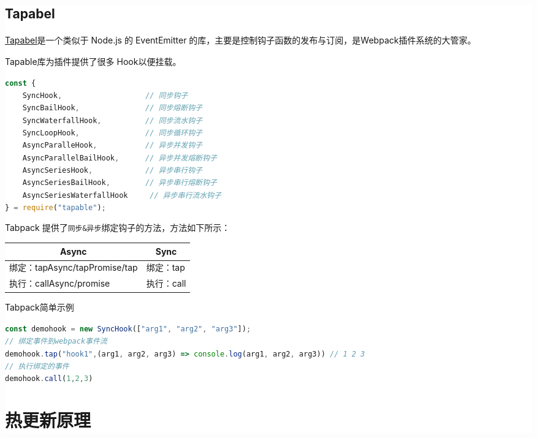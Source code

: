 ## Tapabel

[Tapabel](https://link.juejin.cn/?target=https%3A%2F%2Fgithub.com%2Fwebpack%2Ftapable)是一个类似于 Node.js 的 EventEmitter 的库，主要是控制钩子函数的发布与订阅，是Webpack插件系统的大管家。

Tapable库为插件提供了很多 Hook以便挂载。

```JavaScript
const {
    SyncHook,                   // 同步钩子
    SyncBailHook,               // 同步熔断钩子
    SyncWaterfallHook,          // 同步流水钩子
    SyncLoopHook,               // 同步循环钩子
    AsyncParalleHook,           // 异步并发钩子
    AsyncParallelBailHook,      // 异步并发熔断钩子
    AsyncSeriesHook,            // 异步串行钩子
    AsyncSeriesBailHook,        // 异步串行熔断钩子
    AsyncSeriesWaterfallHook     // 异步串行流水钩子
} = require("tapable");
```

Tabpack 提供了`同步&异步`绑定钩子的方法，方法如下所示：

| Async                         | Sync       |
| ----------------------------- | ---------- |
| 绑定：tapAsync/tapPromise/tap | 绑定：tap  |
| 执行：callAsync/promise       | 执行：call |

Tabpack简单示例

```JavaScript
const demohook = new SyncHook(["arg1", "arg2", "arg3"]);
// 绑定事件到webpack事件流
demohook.tap("hook1",(arg1, arg2, arg3) => console.log(arg1, arg2, arg3)) // 1 2 3
// 执行绑定的事件
demohook.call(1,2,3)
```

# 热更新原理
